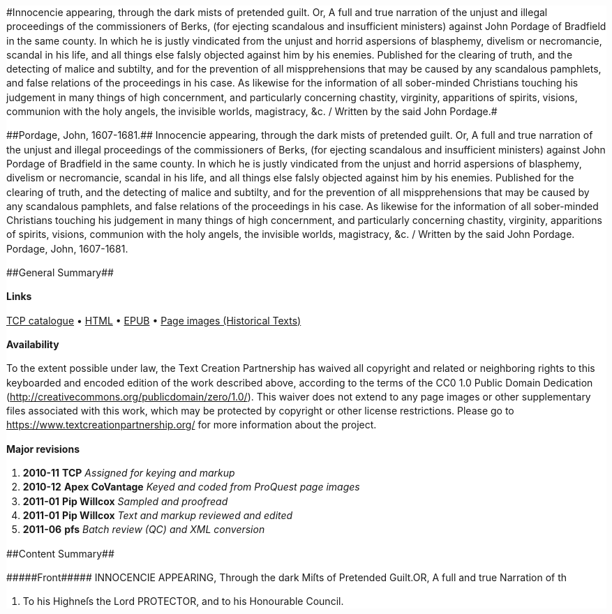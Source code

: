 #Innocencie appearing, through the dark mists of pretended guilt. Or, A full and true narration of the unjust and illegal proceedings of the commissioners of Berks, (for ejecting scandalous and insufficient ministers) against John Pordage of Bradfield in the same county. In which he is justly vindicated from the unjust and horrid aspersions of blasphemy, divelism or necromancie, scandal in his life, and all things else falsly objected against him by his enemies. Published for the clearing of truth, and the detecting of malice and subtilty, and for the prevention of all mispprehensions that may be caused by any scandalous pamphlets, and false relations of the proceedings in his case. As likewise for the information of all sober-minded Christians touching his judgement in many things of high concernment, and particularly concerning chastity, virginity, apparitions of spirits, visions, communion with the holy angels, the invisible worlds, magistracy, &c. / Written by the said John Pordage.#

##Pordage, John, 1607-1681.##
Innocencie appearing, through the dark mists of pretended guilt. Or, A full and true narration of the unjust and illegal proceedings of the commissioners of Berks, (for ejecting scandalous and insufficient ministers) against John Pordage of Bradfield in the same county. In which he is justly vindicated from the unjust and horrid aspersions of blasphemy, divelism or necromancie, scandal in his life, and all things else falsly objected against him by his enemies. Published for the clearing of truth, and the detecting of malice and subtilty, and for the prevention of all mispprehensions that may be caused by any scandalous pamphlets, and false relations of the proceedings in his case. As likewise for the information of all sober-minded Christians touching his judgement in many things of high concernment, and particularly concerning chastity, virginity, apparitions of spirits, visions, communion with the holy angels, the invisible worlds, magistracy, &c. / Written by the said John Pordage.
Pordage, John, 1607-1681.

##General Summary##

**Links**

[TCP catalogue](http://www.ota.ox.ac.uk/tcp/)  • 
[HTML](http://tei.it.ox.ac.uk/tcp/Texts-HTML/free/A90/A90861.html)  • 
[EPUB](http://tei.it.ox.ac.uk/tcp/Texts-EPUB/free/A90/A90861.epub) • 
[Page images (Historical Texts)](https://historicaltexts.jisc.ac.uk/eebo-99869224e)

**Availability**

To the extent possible under law, the Text Creation Partnership has waived all copyright and related or neighboring rights to this keyboarded and encoded edition of the work described above, according to the terms of the CC0 1.0 Public Domain Dedication (http://creativecommons.org/publicdomain/zero/1.0/). This waiver does not extend to any page images or other supplementary files associated with this work, which may be protected by copyright or other license restrictions. Please go to https://www.textcreationpartnership.org/ for more information about the project.

**Major revisions**

1. __2010-11__ __TCP__ *Assigned for keying and markup*
1. __2010-12__ __Apex CoVantage__ *Keyed and coded from ProQuest page images*
1. __2011-01__ __Pip Willcox__ *Sampled and proofread*
1. __2011-01__ __Pip Willcox__ *Text and markup reviewed and edited*
1. __2011-06__ __pfs__ *Batch review (QC) and XML conversion*

##Content Summary##

#####Front#####
 INNOCENCIE APPEARING, Through the dark Miſts of Pretended Guilt.OR, A full and true Narration of th
1. To his Highneſs the Lord PROTECTOR, and to his Honourable Council.
